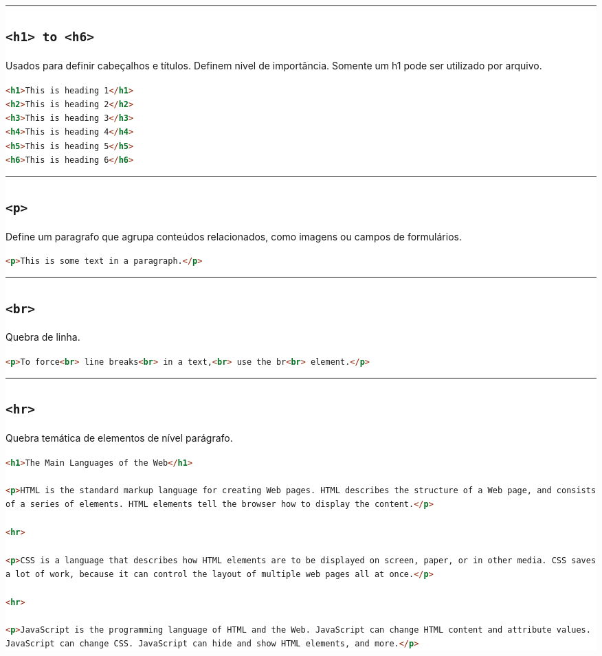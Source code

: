 ***
## `<h1> to <h6>`
 
Usados para definir cabeçalhos e títulos. Definem nivel de importância. Somente um h1 pode ser utilizado por arquivo.

```html
<h1>This is heading 1</h1>
<h2>This is heading 2</h2>
<h3>This is heading 3</h3>
<h4>This is heading 4</h4>
<h5>This is heading 5</h5>
<h6>This is heading 6</h6>
 ```

***
## `<p>`
 
Define um paragrafo que agrupa conteúdos relacionados, como imagens ou campos de formulários.

```html
<p>This is some text in a paragraph.</p>
```

***
## `<br>`
 
Quebra de linha.

```html
<p>To force<br> line breaks<br> in a text,<br> use the br<br> element.</p>
 ```

***
## `<hr>`
 
Quebra temática de elementos de nível parágrafo.

```html
<h1>The Main Languages of the Web</h1>

<p>HTML is the standard markup language for creating Web pages. HTML describes the structure of a Web page, and consists of a series of elements. HTML elements tell the browser how to display the content.</p>

<hr>

<p>CSS is a language that describes how HTML elements are to be displayed on screen, paper, or in other media. CSS saves a lot of work, because it can control the layout of multiple web pages all at once.</p>

<hr>

<p>JavaScript is the programming language of HTML and the Web. JavaScript can change HTML content and attribute values. JavaScript can change CSS. JavaScript can hide and show HTML elements, and more.</p>
```

